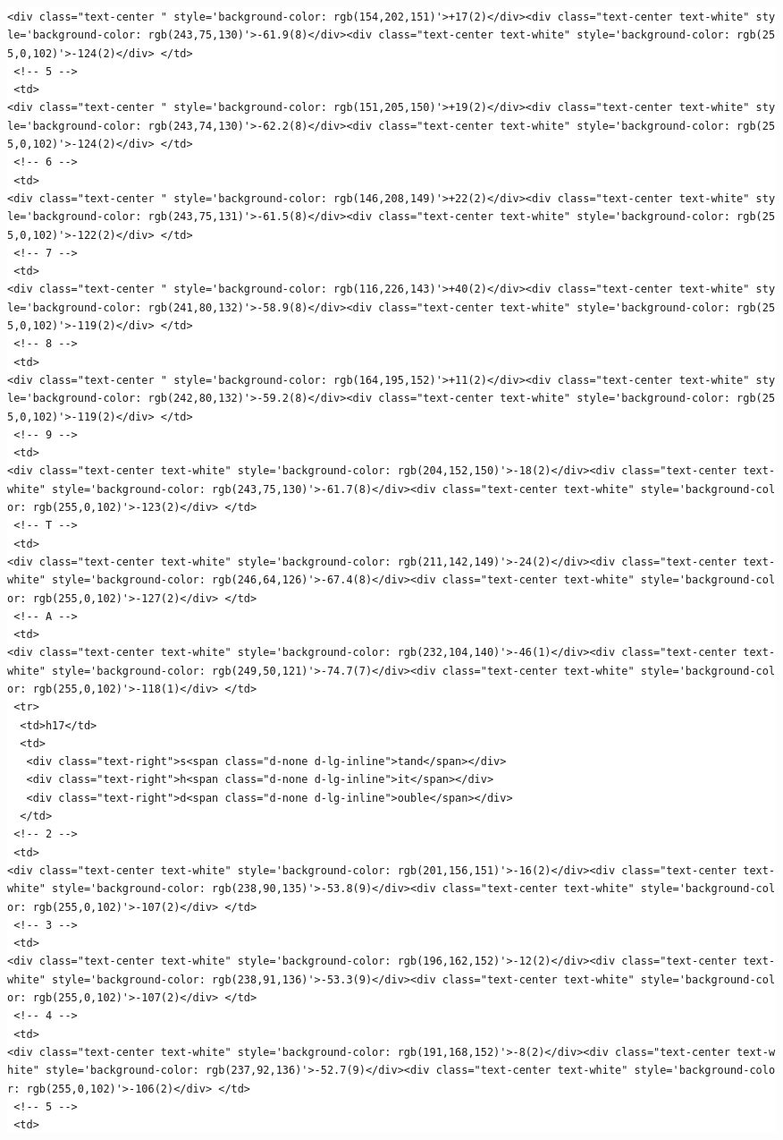 ```{=html}
<div class="text-center " style='background-color: rgb(154,202,151)'>+17(2)</div><div class="text-center text-white" style='background-color: rgb(243,75,130)'>-61.9(8)</div><div class="text-center text-white" style='background-color: rgb(255,0,102)'>-124(2)</div> </td>
 <!-- 5 -->
 <td>
<div class="text-center " style='background-color: rgb(151,205,150)'>+19(2)</div><div class="text-center text-white" style='background-color: rgb(243,74,130)'>-62.2(8)</div><div class="text-center text-white" style='background-color: rgb(255,0,102)'>-124(2)</div> </td>
 <!-- 6 -->
 <td>
<div class="text-center " style='background-color: rgb(146,208,149)'>+22(2)</div><div class="text-center text-white" style='background-color: rgb(243,75,131)'>-61.5(8)</div><div class="text-center text-white" style='background-color: rgb(255,0,102)'>-122(2)</div> </td>
 <!-- 7 -->
 <td>
<div class="text-center " style='background-color: rgb(116,226,143)'>+40(2)</div><div class="text-center text-white" style='background-color: rgb(241,80,132)'>-58.9(8)</div><div class="text-center text-white" style='background-color: rgb(255,0,102)'>-119(2)</div> </td>
 <!-- 8 -->
 <td>
<div class="text-center " style='background-color: rgb(164,195,152)'>+11(2)</div><div class="text-center text-white" style='background-color: rgb(242,80,132)'>-59.2(8)</div><div class="text-center text-white" style='background-color: rgb(255,0,102)'>-119(2)</div> </td>
 <!-- 9 -->
 <td>
<div class="text-center text-white" style='background-color: rgb(204,152,150)'>-18(2)</div><div class="text-center text-white" style='background-color: rgb(243,75,130)'>-61.7(8)</div><div class="text-center text-white" style='background-color: rgb(255,0,102)'>-123(2)</div> </td>
 <!-- T -->
 <td>
<div class="text-center text-white" style='background-color: rgb(211,142,149)'>-24(2)</div><div class="text-center text-white" style='background-color: rgb(246,64,126)'>-67.4(8)</div><div class="text-center text-white" style='background-color: rgb(255,0,102)'>-127(2)</div> </td>
 <!-- A -->
 <td>
<div class="text-center text-white" style='background-color: rgb(232,104,140)'>-46(1)</div><div class="text-center text-white" style='background-color: rgb(249,50,121)'>-74.7(7)</div><div class="text-center text-white" style='background-color: rgb(255,0,102)'>-118(1)</div> </td>
 <tr>
  <td>h17</td>
  <td>
   <div class="text-right">s<span class="d-none d-lg-inline">tand</span></div>
   <div class="text-right">h<span class="d-none d-lg-inline">it</span></div>
   <div class="text-right">d<span class="d-none d-lg-inline">ouble</span></div>
  </td>
 <!-- 2 -->
 <td>
<div class="text-center text-white" style='background-color: rgb(201,156,151)'>-16(2)</div><div class="text-center text-white" style='background-color: rgb(238,90,135)'>-53.8(9)</div><div class="text-center text-white" style='background-color: rgb(255,0,102)'>-107(2)</div> </td>
 <!-- 3 -->
 <td>
<div class="text-center text-white" style='background-color: rgb(196,162,152)'>-12(2)</div><div class="text-center text-white" style='background-color: rgb(238,91,136)'>-53.3(9)</div><div class="text-center text-white" style='background-color: rgb(255,0,102)'>-107(2)</div> </td>
 <!-- 4 -->
 <td>
<div class="text-center text-white" style='background-color: rgb(191,168,152)'>-8(2)</div><div class="text-center text-white" style='background-color: rgb(237,92,136)'>-52.7(9)</div><div class="text-center text-white" style='background-color: rgb(255,0,102)'>-106(2)</div> </td>
 <!-- 5 -->
 <td>
```